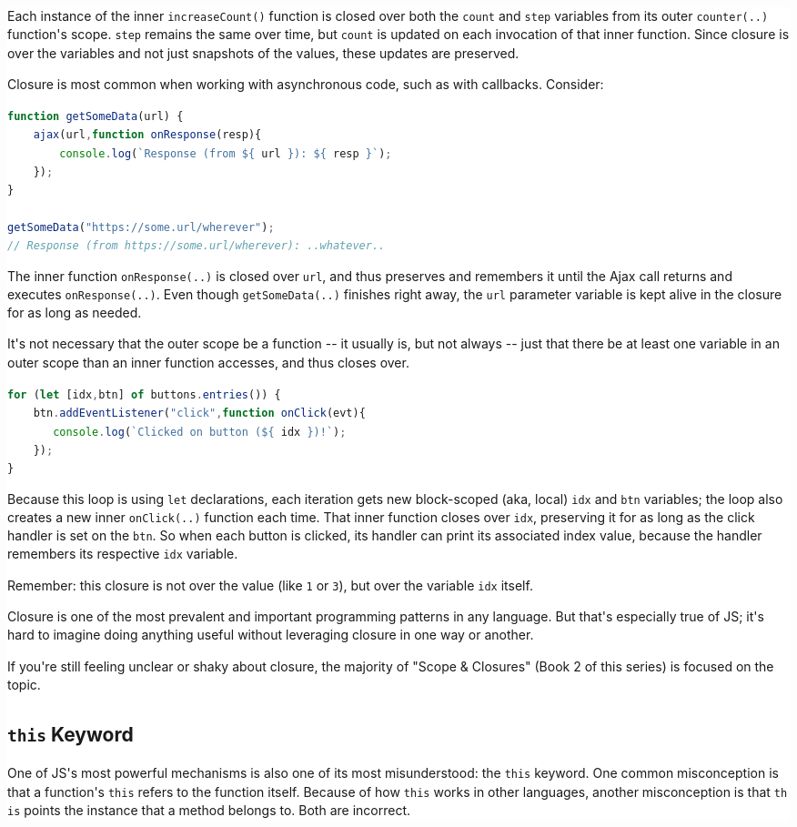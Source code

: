 Each instance of the inner `increaseCount()` function is closed over both the `count` and `step` variables from its outer `counter(..)` function's scope. `step` remains the same over time, but `count` is updated on each invocation of that inner function. Since closure is over the variables and not just snapshots of the values, these updates are preserved.

Closure is most common when working with asynchronous code, such as with callbacks. Consider:

```js
function getSomeData(url) {
    ajax(url,function onResponse(resp){
        console.log(`Response (from ${ url }): ${ resp }`);
    });
}

getSomeData("https://some.url/wherever");
// Response (from https://some.url/wherever): ..whatever..
```

The inner function `onResponse(..)` is closed over `url`, and thus preserves and remembers it until the Ajax call returns and executes `onResponse(..)`. Even though `getSomeData(..)` finishes right away, the `url` parameter variable is kept alive in the closure for as long as needed.

It's not necessary that the outer scope be a function -- it usually is, but not always -- just that there be at least one variable in an outer scope than an inner function accesses, and thus closes over.

```js
for (let [idx,btn] of buttons.entries()) {
    btn.addEventListener("click",function onClick(evt){
       console.log(`Clicked on button (${ idx })!`);
    });
}
```

Because this loop is using `let` declarations, each iteration gets new block-scoped (aka, local) `idx` and `btn` variables;  the loop also creates a new inner `onClick(..)` function each time. That inner function closes over `idx`, preserving it for as long as the click handler is set on the `btn`. So when each button is clicked, its handler can print its associated index value, because the handler remembers its respective `idx` variable.

Remember: this closure is not over the value (like `1` or `3`), but over the variable `idx` itself.

Closure is one of the most prevalent and important programming patterns in any language. But that's especially true of JS; it's hard to imagine doing anything useful without leveraging closure in one way or another.

If you're still feeling unclear or shaky about closure, the majority of "Scope & Closures" (Book 2 of this series) is focused on the topic.

## `this` Keyword

One of JS's most powerful mechanisms is also one of its most misunderstood: the `this` keyword. One common misconception is that a function's `this` refers to the function itself. Because of how `this` works in other languages, another misconception is that `this` points the instance that a method belongs to. Both are incorrect.
